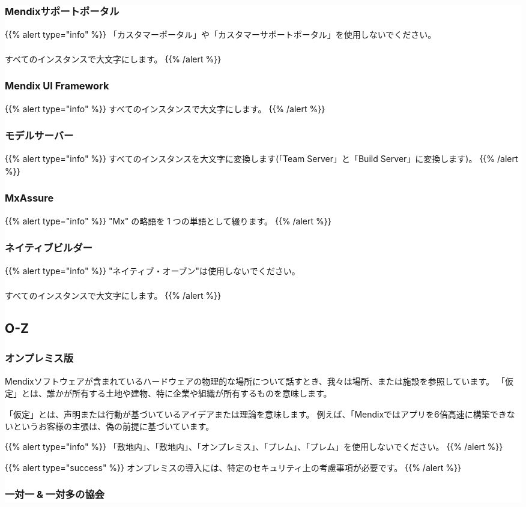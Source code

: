 ### Mendixサポートポータル

{{% alert type="info" %}}
「カスタマーポータル」や「カスタマーサポートポータル」を使用しないでください。<br />
<br />
すべてのインスタンスで大文字にします。
{{% /alert %}}

### Mendix UI Framework

{{% alert type="info" %}}
すべてのインスタンスで大文字にします。
{{% /alert %}}

### モデルサーバー

{{% alert type="info" %}}
すべてのインスタンスを大文字に変換します(「Team Server」と「Build Server」に変換します)。
{{% /alert %}}

### MxAssure

{{% alert type="info" %}}
"Mx" の略語を 1 つの単語として綴ります。
{{% /alert %}}

### ネイティブビルダー

{{% alert type="info" %}}
"ネイティブ・オーブン"は使用しないでください。<br />
<br />
すべてのインスタンスで大文字にします。
{{% /alert %}}

## O-Z

### オンプレミス版

Mendixソフトウェアが含まれているハードウェアの物理的な場所について話すとき、我々は場所、または施設を参照しています。 「仮定」とは、誰かが所有する土地や建物、特に企業や組織が所有するものを意味します。

「仮定」とは、声明または行動が基づいているアイデアまたは理論を意味します。 例えば、「Mendixではアプリを6倍高速に構築できないというお客様の主張は、偽の前提に基づいています。

{{% alert type="info" %}}
「敷地内」、「敷地内」、「オンプレミス」、「プレム」、「プレム」を使用しないでください。
{{% /alert %}}

{{% alert type="success" %}}
オンプレミスの導入には、特定のセキュリティ上の考慮事項が必要です。
{{% /alert %}}

### 一対一 & 一対多の協会
